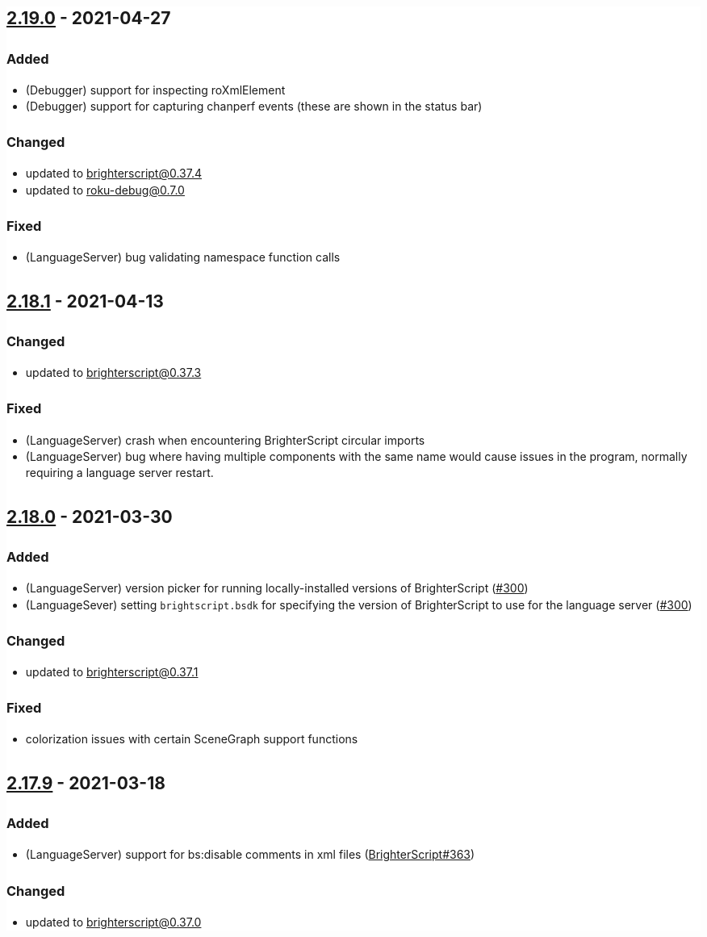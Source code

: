 

## [2.19.0] - 2021-04-27
[2.19.0]: https://github.com/RokuCommunity/vscode-brightscript-language/compare/v2.18.1...v2.19.0
### Added
 - (Debugger) support for inspecting roXmlElement
 - (Debugger) support for capturing chanperf events (these are shown in the status bar)
### Changed
 - updated to [brighterscript@0.37.4](https://github.com/rokucommunity/brighterscript/blob/master/CHANGELOG.md#0374---2021-04-20)
 - updated to [roku-debug@0.7.0](https://github.com/rokucommunity/roku-debug/blob/master/CHANGELOG.md#070---2021-04-27)
### Fixed
 - (LanguageServer) bug validating namespace function calls



## [2.18.1] - 2021-04-13
[2.18.1]: https://github.com/RokuCommunity/vscode-brightscript-language/compare/v2.18.0...v2.18.1
### Changed
 - updated to [brighterscript@0.37.3](https://github.com/rokucommunity/brighterscript/blob/master/CHANGELOG.md#0373---2021-04-12)
### Fixed
 - (LanguageServer) crash when encountering BrighterScript circular imports
 - (LanguageServer) bug where having multiple components with the same name would cause issues in the program, normally requiring a language server restart. 



## [2.18.0] - 2021-03-30
[2.18.0]: https://github.com/RokuCommunity/vscode-brightscript-language/compare/v2.17.9...v2.18.0
### Added
 - (LanguageServer) version picker for running locally-installed versions of BrighterScript ([#300](https://github.com/rokucommunity/vscode-brightscript-language/pull/300))
 - (LanguageSever) setting `brightscript.bsdk` for specifying the version of BrighterScript to use for the language server ([#300](https://github.com/rokucommunity/vscode-brightscript-language/pull/300))
### Changed
 - updated to [brighterscript@0.37.1](https://github.com/rokucommunity/brighterscript/blob/master/CHANGELOG.md#0371---2021-03-30)
### Fixed
 - colorization issues with certain SceneGraph support functions



## [2.17.9] - 2021-03-18
[2.17.9]: https://github.com/RokuCommunity/vscode-brightscript-language/compare/v2.17.8...v2.17.9
### Added
 - (LanguageServer) support for bs:disable comments in xml files ([BrighterScript#363](https://github.com/rokucommunity/brighterscript/pull/363))
### Changed
 - updated to [brighterscript@0.37.0](https://github.com/rokucommunity/brighterscript/blob/master/CHANGELOG.md#0370---2021-03-18)


[2.22.3]: https://github.com/RokuCommunity/vscode-brightscript-language/compare/v2.22.2...v2.22.3
[2.22.2]: https://github.com/RokuCommunity/vscode-brightscript-language/compare/v2.22.1...v2.22.2
[2.22.1]: https://github.com/RokuCommunity/vscode-brightscript-language/compare/v2.22.0...v2.22.1
[2.22.0]: https://github.com/RokuCommunity/vscode-brightscript-language/compare/v2.21.0...v2.22.0
[2.21.0]: https://github.com/RokuCommunity/vscode-brightscript-language/compare/v2.20.2...v2.21.0
[2.20.2]: https://github.com/RokuCommunity/vscode-brightscript-language/compare/v2.20.1...v2.20.2
[2.20.1]: https://github.com/RokuCommunity/vscode-brightscript-language/compare/v2.20.0...v2.20.1
[2.20.0]: https://github.com/RokuCommunity/vscode-brightscript-language/compare/v2.19.0...v2.20.0
[2.17.8]: https://github.com/RokuCommunity/vscode-brightscript-language/compare/v2.17.7...v2.17.8
[2.17.7]: https://github.com/RokuCommunity/vscode-brightscript-language/compare/v2.17.6...v2.17.7
[2.17.6]: https://github.com/RokuCommunity/vscode-brightscript-language/compare/v2.17.5...v2.17.6
[2.17.5]: https://github.com/RokuCommunity/vscode-brightscript-language/compare/v2.17.4...v2.17.5
[2.17.4]: https://github.com/RokuCommunity/vscode-brightscript-language/compare/v2.17.3...v2.17.4
[2.17.3]: https://github.com/RokuCommunity/vscode-brightscript-language/compare/v2.17.2...v2.17.3
[2.17.2]: https://github.com/RokuCommunity/vscode-brightscript-language/compare/v2.17.1...v2.17.2
[2.17.1]: https://github.com/RokuCommunity/vscode-brightscript-language/compare/v2.17.0...v2.17.1
[2.17.0]: https://github.com/RokuCommunity/vscode-brightscript-language/compare/v2.16.2...v2.17.0
[2.16.2]: https://github.com/RokuCommunity/vscode-brightscript-language/compare/v2.16.1...v2.16.2
[2.16.1]: https://github.com/RokuCommunity/vscode-brightscript-language/compare/v2.16.0...v2.16.1
[2.16.0]: https://github.com/RokuCommunity/vscode-brightscript-language/compare/v2.15.0...v2.16.0
[2.15.0]: https://github.com/RokuCommunity/vscode-brightscript-language/compare/v2.14.3...v2.15.0
[2.14.2]: https://github.com/RokuCommunity/vscode-brightscript-language/compare/v2.14.1...v2.14.2
[2.14.1]: https://github.com/RokuCommunity/vscode-brightscript-language/compare/v2.14.0...v2.14.1
[2.14.0]: https://github.com/RokuCommunity/vscode-brightscript-language/compare/v2.13.0...v2.14.0
[2.13.0]: https://github.com/RokuCommunity/vscode-brightscript-language/compare/v2.12.3...v2.13.0
[2.12.3]: https://github.com/RokuCommunity/vscode-brightscript-language/compare/v2.12.2...v2.12.3
[2.12.2]: https://github.com/RokuCommunity/vscode-brightscript-language/compare/v2.12.1...v2.12.2
[2.12.1]: https://github.com/RokuCommunity/vscode-brightscript-language/compare/v2.12.0...v2.12.1
[2.12.0]: https://github.com/RokuCommunity/vscode-brightscript-language/compare/v2.11.7...v2.12.0
[2.11.7]: https://github.com/RokuCommunity/vscode-brightscript-language/compare/v2.11.6...v2.11.7
[2.11.6]: https://github.com/RokuCommunity/vscode-brightscript-language/compare/v2.11.5...v2.11.6
[2.11.5]: https://github.com/RokuCommunity/vscode-brightscript-language/compare/v2.11.4...v2.11.5
[2.11.4]: https://github.com/RokuCommunity/vscode-brightscript-language/compare/v2.11.3...v2.11.4
[2.11.3]: https://github.com/RokuCommunity/vscode-brightscript-language/compare/v2.11.2...v2.11.3
[2.11.2]: https://github.com/RokuCommunity/vscode-brightscript-language/compare/v2.11.1...v2.11.2
[2.11.1]: https://github.com/RokuCommunity/vscode-brightscript-language/compare/v2.11.0...v2.11.1
[2.11.0]: https://github.com/RokuCommunity/vscode-brightscript-language/compare/v2.10.3...v2.11.0
[2.10.3]: https://github.com/RokuCommunity/vscode-brightscript-language/compare/v2.10.2...v2.10.3
[2.10.2]: https://github.com/RokuCommunity/vscode-brightscript-language/compare/v2.10.1...v2.10.2
[2.10.1]: https://github.com/RokuCommunity/vscode-brightscript-language/compare/v2.10.0...v2.10.1
[2.10.0]: https://github.com/RokuCommunity/vscode-brightscript-language/compare/v2.9.0...v2.10.0
[2.9.0]: https://github.com/RokuCommunity/vscode-brightscript-language/compare/v2.8.15...v2.9.0
[2.8.15]: https://github.com/RokuCommunity/vscode-brightscript-language/compare/v2.8.14...v2.8.15
[2.8.14]: https://github.com/RokuCommunity/vscode-brightscript-language/compare/v2.8.13...v2.8.14
[2.8.13]: https://github.com/RokuCommunity/vscode-brightscript-language/compare/v2.8.12...v2.8.13
[2.8.12]: https://github.com/RokuCommunity/vscode-brightscript-language/compare/v2.8.11...v2.8.12
[2.8.11]: https://github.com/RokuCommunity/vscode-brightscript-language/compare/v2.8.10...v2.8.11
[2.8.10]: https://github.com/RokuCommunity/vscode-brightscript-language/compare/v2.8.9...v2.8.10
[2.8.9]: https://github.com/RokuCommunity/vscode-brightscript-language/compare/v2.8.8...v2.8.9
[2.8.8]: https://github.com/RokuCommunity/vscode-brightscript-language/compare/v2.8.7...v2.8.8
[2.8.7]: https://github.com/RokuCommunity/vscode-brightscript-language/compare/v2.8.6...v2.8.7
[2.8.6]: https://github.com/RokuCommunity/vscode-brightscript-language/compare/v2.8.5...v2.8.6
[2.8.5]: https://github.com/RokuCommunity/vscode-brightscript-language/compare/v2.8.4...v2.8.5
[2.8.4]: https://github.com/RokuCommunity/vscode-brightscript-language/compare/v2.8.3...v2.8.4
[2.8.3]: https://github.com/RokuCommunity/vscode-brightscript-language/compare/v2.8.2...v2.8.3
[2.8.2]: https://github.com/RokuCommunity/vscode-brightscript-language/compare/v2.8.1...v2.8.2
[2.8.1]: https://github.com/RokuCommunity/vscode-brightscript-language/compare/v2.8.0...v2.8.1
[2.8.0]: https://github.com/RokuCommunity/vscode-brightscript-language/compare/v2.7.0...v2.8.0
[2.7.0]: https://github.com/RokuCommunity/vscode-brightscript-language/compare/v2.6.0...v2.7.0
[2.6.0]: https://github.com/RokuCommunity/vscode-brightscript-language/compare/v2.5.4...v2.6.0
[2.5.4]: https://github.com/RokuCommunity/vscode-brightscript-language/compare/v2.5.3...v2.5.4
[2.5.3]: https://github.com/RokuCommunity/vscode-brightscript-language/compare/v2.5.2...v2.5.3
[2.5.2]: https://github.com/RokuCommunity/vscode-brightscript-language/compare/v2.5.1...v2.5.2
[2.5.1]: https://github.com/RokuCommunity/vscode-brightscript-language/compare/v2.5.0...v2.5.1
[2.5.0]: https://github.com/RokuCommunity/vscode-brightscript-language/compare/v2.4.6...v2.5.0
[2.4.6]: https://github.com/RokuCommunity/vscode-brightscript-language/compare/v2.4.5...v2.4.6
[2.4.5]: https://github.com/RokuCommunity/vscode-brightscript-language/compare/v2.4.4...v2.4.5
[2.4.4]: https://github.com/RokuCommunity/vscode-brightscript-language/compare/v2.4.3...v2.4.4
[2.4.3]: https://github.com/RokuCommunity/vscode-brightscript-language/compare/v2.4.2...v2.4.3
[2.4.2]: https://github.com/RokuCommunity/vscode-brightscript-language/compare/v2.4.1...v2.4.2
[2.4.1]: https://github.com/RokuCommunity/vscode-brightscript-language/compare/v2.4.0...v2.4.1
[2.4.0]: https://github.com/RokuCommunity/vscode-brightscript-language/compare/v2.3.0...v2.4.0
[2.3.0]: https://github.com/RokuCommunity/vscode-brightscript-language/compare/v2.2.1...v2.3.0
[2.2.1]: https://github.com/RokuCommunity/vscode-brightscript-language/compare/v2.2.0...v2.2.1
[2.2.0]: https://github.com/RokuCommunity/vscode-brightscript-language/compare/v2.1.23...v2.2.0
[2.1.23]: https://github.com/RokuCommunity/vscode-brightscript-language/compare/v2.1.22...v2.1.23
[2.1.22]: https://github.com/RokuCommunity/vscode-brightscript-language/compare/v2.1.21...v2.1.22
[2.1.21]: https://github.com/RokuCommunity/vscode-brightscript-language/compare/v2.1.20...v2.1.21
[2.1.20]: https://github.com/RokuCommunity/vscode-brightscript-language/compare/v2.1.19...v2.1.20
[2.1.19]: https://github.com/RokuCommunity/vscode-brightscript-language/compare/v2.1.18...v2.1.19
[2.1.18]: https://github.com/RokuCommunity/vscode-brightscript-language/compare/v2.1.17...v2.1.18
[2.1.17]: https://github.com/RokuCommunity/vscode-brightscript-language/compare/v2.1.16...v2.1.17
[2.1.16]: https://github.com/RokuCommunity/vscode-brightscript-language/compare/v2.1.15...v2.1.16
[2.1.15]: https://github.com/RokuCommunity/vscode-brightscript-language/compare/v2.1.14...v2.1.15
[2.1.14]: https://github.com/RokuCommunity/vscode-brightscript-language/compare/v2.1.13...v2.1.14
[2.1.13]: https://github.com/RokuCommunity/vscode-brightscript-language/compare/v2.1.12...v2.1.13
[2.1.12]: https://github.com/RokuCommunity/vscode-brightscript-language/compare/v2.1.11...v2.1.12
[2.1.11]: https://github.com/RokuCommunity/vscode-brightscript-language/compare/v2.1.10...v2.1.11
[2.1.10]: https://github.com/RokuCommunity/vscode-brightscript-language/compare/v2.1.9...v2.1.10
[2.1.9]: https://github.com/RokuCommunity/vscode-brightscript-language/compare/v2.1.8...v2.1.9